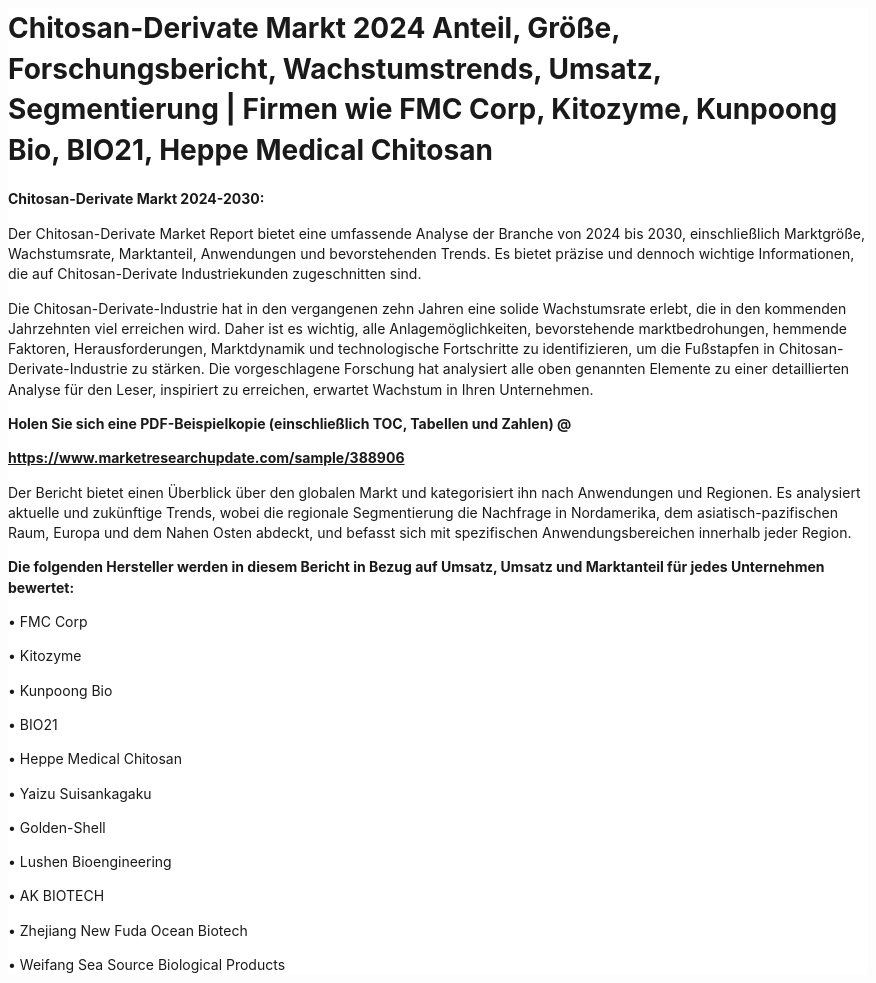 # Chitosan-Derivate Markt 2024 Anteil, Größe, Forschungsbericht, Wachstumstrends, Umsatz, Segmentierung | Firmen wie FMC Corp, Kitozyme, Kunpoong Bio, BIO21, Heppe Medical Chitosan

<strong>Chitosan-Derivate Markt 2024-2030:</strong>

Der Chitosan-Derivate Market Report bietet eine umfassende Analyse der Branche von 2024 bis 2030, einschließlich Marktgröße, Wachstumsrate, Marktanteil, Anwendungen und bevorstehenden Trends. Es bietet präzise und dennoch wichtige Informationen, die auf Chitosan-Derivate Industriekunden zugeschnitten sind.

Die Chitosan-Derivate-Industrie hat in den vergangenen zehn Jahren eine solide Wachstumsrate erlebt, die in den kommenden Jahrzehnten viel erreichen wird. Daher ist es wichtig, alle Anlagemöglichkeiten, bevorstehende marktbedrohungen, hemmende Faktoren, Herausforderungen, Marktdynamik und technologische Fortschritte zu identifizieren, um die Fußstapfen in Chitosan-Derivate-Industrie zu stärken. Die vorgeschlagene Forschung hat analysiert alle oben genannten Elemente zu einer detaillierten Analyse für den Leser, inspiriert zu erreichen, erwartet Wachstum in Ihren Unternehmen.



<strong>Holen Sie sich eine PDF-Beispielkopie (einschließlich TOC, Tabellen und Zahlen) @
</strong>

<strong><a href=https://www.marketresearchupdate.com/sample/388906>

<strong>https://www.marketresearchupdate.com/sample/388906</u></font></a></strong></strong>

Der Bericht bietet einen Überblick über den globalen Markt und kategorisiert ihn nach Anwendungen und Regionen. Es analysiert aktuelle und zukünftige Trends, wobei die regionale Segmentierung die Nachfrage in Nordamerika, dem asiatisch-pazifischen Raum, Europa und dem Nahen Osten abdeckt, und befasst sich mit spezifischen Anwendungsbereichen innerhalb jeder Region.



<strong>Die folgenden Hersteller werden in diesem Bericht in Bezug auf Umsatz, Umsatz und Marktanteil für jedes Unternehmen bewertet:</strong>

• FMC Corp

• Kitozyme

• Kunpoong Bio

• BIO21

• Heppe Medical Chitosan

• Yaizu Suisankagaku

• Golden-Shell

• Lushen Bioengineering

• AK BIOTECH

• Zhejiang New Fuda Ocean Biotech

• Weifang Sea Source Biological Products
